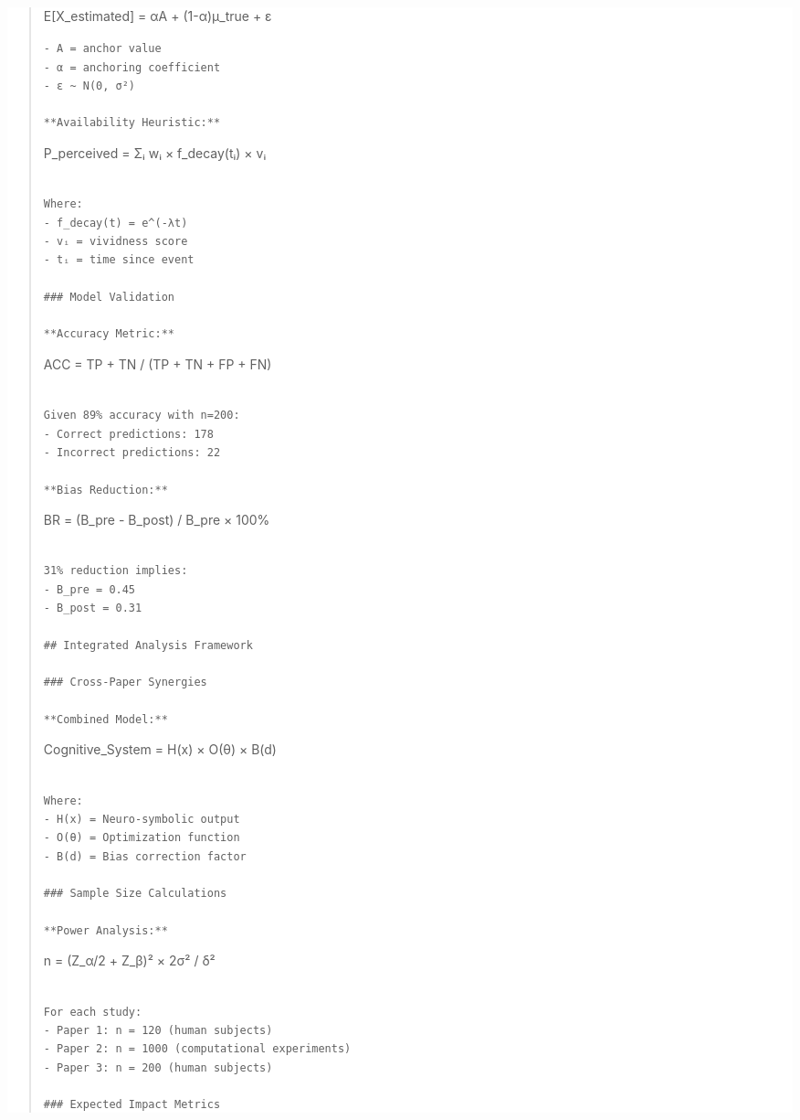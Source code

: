 > E[X_estimated] = αA + (1-α)μ_true + ε
> ```
> - A = anchor value
> - α = anchoring coefficient
> - ε ~ N(0, σ²)
> 
> **Availability Heuristic:**
> ```
> P_perceived = Σᵢ wᵢ × f_decay(tᵢ) × vᵢ
> ```
> 
> Where:
> - f_decay(t) = e^(-λt)
> - vᵢ = vividness score
> - tᵢ = time since event
> 
> ### Model Validation
> 
> **Accuracy Metric:**
> ```
> ACC = TP + TN / (TP + TN + FP + FN)
> ```
> 
> Given 89% accuracy with n=200:
> - Correct predictions: 178
> - Incorrect predictions: 22
> 
> **Bias Reduction:**
> ```
> BR = (B_pre - B_post) / B_pre × 100%
> ```
> 
> 31% reduction implies:
> - B_pre = 0.45
> - B_post = 0.31
> 
> ## Integrated Analysis Framework
> 
> ### Cross-Paper Synergies
> 
> **Combined Model:**
> ```
> Cognitive_System = H(x) × O(θ) × B(d)
> ```
> 
> Where:
> - H(x) = Neuro-symbolic output
> - O(θ) = Optimization function
> - B(d) = Bias correction factor
> 
> ### Sample Size Calculations
> 
> **Power Analysis:**
> ```
> n = (Z_α/2 + Z_β)² × 2σ² / δ²
> ```
> 
> For each study:
> - Paper 1: n = 120 (human subjects)
> - Paper 2: n = 1000 (computational experiments)
> - Paper 3: n = 200 (human subjects)
> 
> ### Expected Impact Metrics
> 